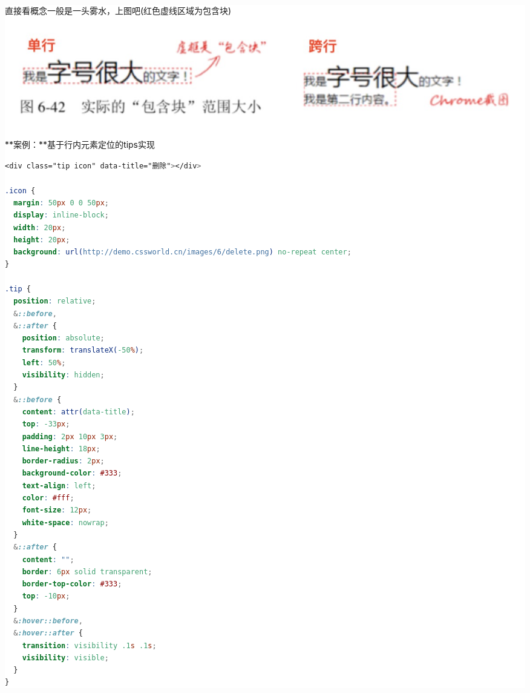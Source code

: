 直接看概念一般是一头雾水，上图吧\(红色虚线区域为包含块\)

![](/css/assets/inline_absolute.jpg)

**案例：**基于行内元素定位的tips实现

```css
<div class="tip icon" data-title="删除"></div>

.icon {
  margin: 50px 0 0 50px;
  display: inline-block;
  width: 20px;
  height: 20px;
  background: url(http://demo.cssworld.cn/images/6/delete.png) no-repeat center;
}

.tip {
  position: relative;
  &::before,
  &::after {
    position: absolute;
    transform: translateX(-50%);
    left: 50%;
    visibility: hidden;
  }
  &::before {
    content: attr(data-title);
    top: -33px;
    padding: 2px 10px 3px;
    line-height: 18px;
    border-radius: 2px;
    background-color: #333;
    text-align: left;
    color: #fff;
    font-size: 12px;
    white-space: nowrap;
  }
  &::after {
    content: "";
    border: 6px solid transparent;
    border-top-color: #333;
    top: -10px;
  }
  &:hover::before,
  &:hover::after {
    transition: visibility .1s .1s;
    visibility: visible;
  }
}
```
